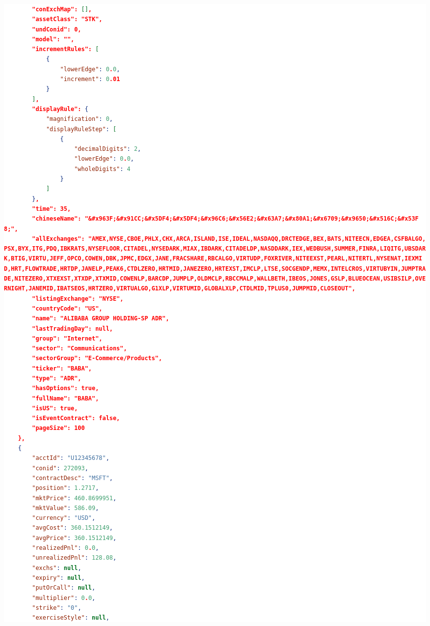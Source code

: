 ```json
        "conExchMap": [],
        "assetClass": "STK",
        "undConid": 0,
        "model": "",
        "incrementRules": [
            {
                "lowerEdge": 0.0,
                "increment": 0.01
            }
        ],
        "displayRule": {
            "magnification": 0,
            "displayRuleStep": [
                {
                    "decimalDigits": 2,
                    "lowerEdge": 0.0,
                    "wholeDigits": 4
                }
            ]
        },
        "time": 35,
        "chineseName": "&#x963F;&#x91CC;&#x5DF4;&#x5DF4;&#x96C6;&#x56E2;&#x63A7;&#x80A1;&#x6709;&#x9650;&#x516C;&#x53F8;",
        "allExchanges": "AMEX,NYSE,CBOE,PHLX,CHX,ARCA,ISLAND,ISE,IDEAL,NASDAQQ,DRCTEDGE,BEX,BATS,NITEECN,EDGEA,CSFBALGO,PSX,BYX,ITG,PDQ,IBKRATS,NYSEFLOOR,CITADEL,NYSEDARK,MIAX,IBDARK,CITADELDP,NASDDARK,IEX,WEDBUSH,SUMMER,FINRA,LIQITG,UBSDARK,BTIG,VIRTU,JEFF,OPCO,COWEN,DBK,JPMC,EDGX,JANE,FRACSHARE,RBCALGO,VIRTUDP,FOXRIVER,NITEEXST,PEARL,NITERTL,NYSENAT,IEXMID,HRT,FLOWTRADE,HRTDP,JANELP,PEAK6,CTDLZERO,HRTMID,JANEZERO,HRTEXST,IMCLP,LTSE,SOCGENDP,MEMX,INTELCROS,VIRTUBYIN,JUMPTRADE,NITEZERO,XTXEXST,XTXDP,XTXMID,COWENLP,BARCDP,JUMPLP,OLDMCLP,RBCCMALP,WALLBETH,IBEOS,JONES,GSLP,BLUEOCEAN,USIBSILP,OVERNIGHT,JANEMID,IBATSEOS,HRTZERO,VIRTUALGO,G1XLP,VIRTUMID,GLOBALXLP,CTDLMID,TPLUS0,JUMPMID,CLOSEOUT",
        "listingExchange": "NYSE",
        "countryCode": "US",
        "name": "ALIBABA GROUP HOLDING-SP ADR",
        "lastTradingDay": null,
        "group": "Internet",
        "sector": "Communications",
        "sectorGroup": "E-Commerce/Products",
        "ticker": "BABA",
        "type": "ADR",
        "hasOptions": true,
        "fullName": "BABA",
        "isUS": true,
        "isEventContract": false,
        "pageSize": 100
    },
    {
        "acctId": "U12345678",
        "conid": 272093,
        "contractDesc": "MSFT",
        "position": 1.2717,
        "mktPrice": 460.8699951,
        "mktValue": 586.09,
        "currency": "USD",
        "avgCost": 360.1512149,
        "avgPrice": 360.1512149,
        "realizedPnl": 0.0,
        "unrealizedPnl": 128.08,
        "exchs": null,
        "expiry": null,
        "putOrCall": null,
        "multiplier": 0.0,
        "strike": "0",
        "exerciseStyle": null,
```